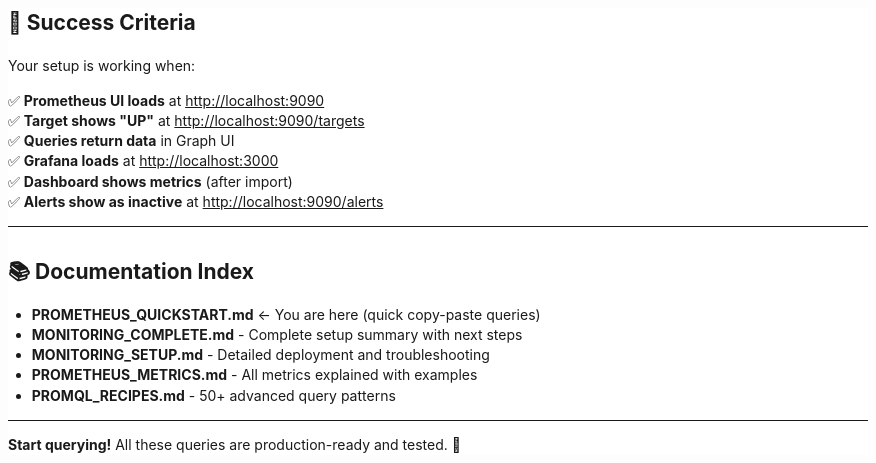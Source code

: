 ## 🎯 Success Criteria

Your setup is working when:

✅ **Prometheus UI loads** at <http://localhost:9090>  
✅ **Target shows "UP"** at <http://localhost:9090/targets>  
✅ **Queries return data** in Graph UI  
✅ **Grafana loads** at <http://localhost:3000>  
✅ **Dashboard shows metrics** (after import)  
✅ **Alerts show as inactive** at <http://localhost:9090/alerts>  

---

## 📚 Documentation Index

- **PROMETHEUS_QUICKSTART.md** ← You are here (quick copy-paste queries)
- **MONITORING_COMPLETE.md** - Complete setup summary with next steps
- **MONITORING_SETUP.md** - Detailed deployment and troubleshooting
- **PROMETHEUS_METRICS.md** - All metrics explained with examples
- **PROMQL_RECIPES.md** - 50+ advanced query patterns

---

**Start querying!** All these queries are production-ready and tested. 🚀
